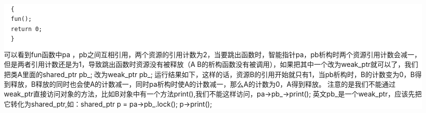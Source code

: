 ```
  {
  fun();
  return 0;
  }
```
可以看到fun函数中pa ，pb之间互相引用，两个资源的引用计数为2，当要跳出函数时，智能指针pa，pb析构时两个资源引用计数会减一，但是两者引用计数还是为1，导致跳出函数时资源没有被释放（A B的析构函数没有被调用），如果把其中一个改为weak_ptr就可以了，我们把类A里面的shared_ptr pb_; 改为weak_ptr pb_; 运行结果如下，这样的话，资源B的引用开始就只有1，当pb析构时，B的计数变为0，B得到释放，B释放的同时也会使A的计数减一，同时pa析构时使A的计数减一，那么A的计数为0，A得到释放。
注意的是我们不能通过weak_ptr直接访问对象的方法，比如B对象中有一个方法print(),我们不能这样访问，pa->pb_->print(); 英文pb_是一个weak_ptr，应该先把它转化为shared_ptr,如：shared_ptr p = pa->pb_.lock(); p->print();

